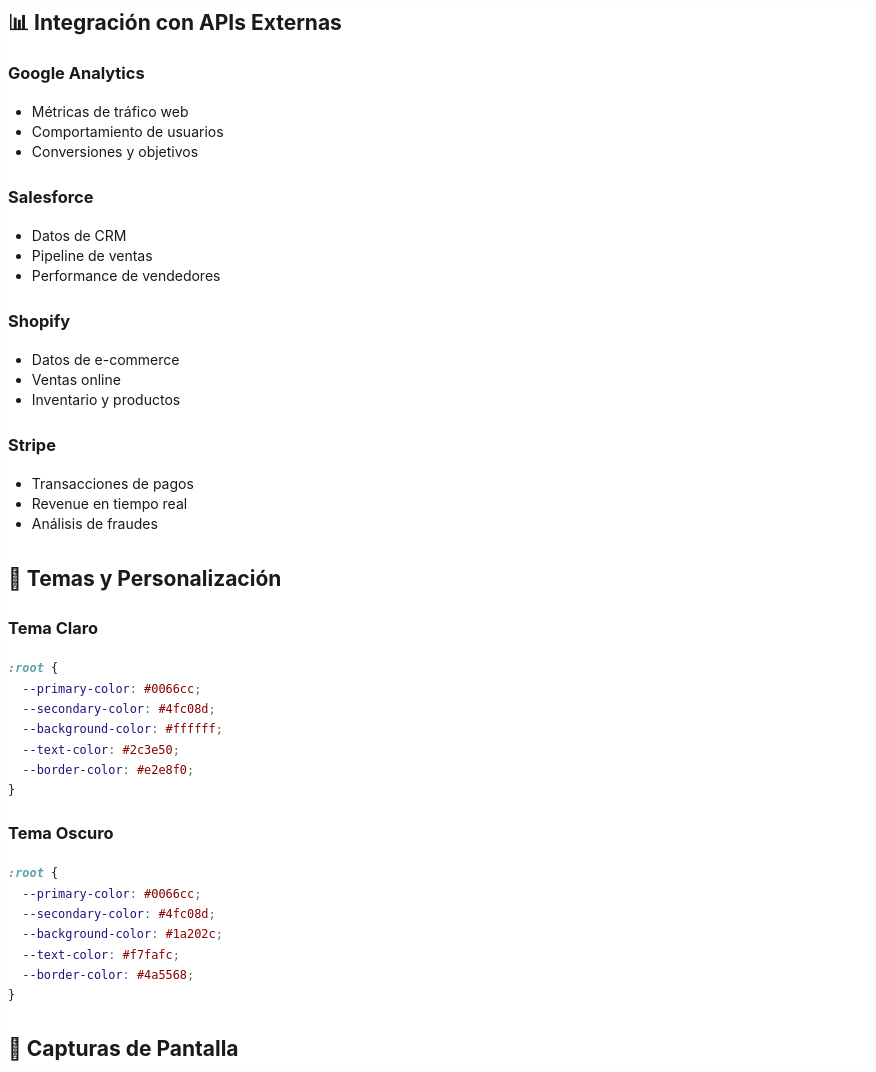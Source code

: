 ## 📊 Integración con APIs Externas

### Google Analytics
- Métricas de tráfico web
- Comportamiento de usuarios
- Conversiones y objetivos

### Salesforce
- Datos de CRM
- Pipeline de ventas
- Performance de vendedores

### Shopify
- Datos de e-commerce
- Ventas online
- Inventario y productos

### Stripe
- Transacciones de pagos
- Revenue en tiempo real
- Análisis de fraudes

## 🎨 Temas y Personalización

### Tema Claro
```css
:root {
  --primary-color: #0066cc;
  --secondary-color: #4fc08d;
  --background-color: #ffffff;
  --text-color: #2c3e50;
  --border-color: #e2e8f0;
}
```

### Tema Oscuro
```css
:root {
  --primary-color: #0066cc;
  --secondary-color: #4fc08d;
  --background-color: #1a202c;
  --text-color: #f7fafc;
  --border-color: #4a5568;
}
```

## 📸 Capturas de Pantalla
